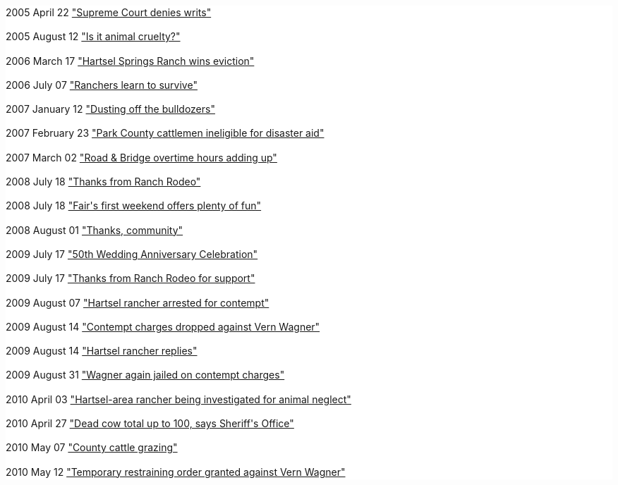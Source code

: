 2005 April 22
["Supreme Court denies writs"](https://archive.ph/t6AoK)

2005 August 12
["Is it animal cruelty?"](https://archive.ph/FsNDZ)

2006 March 17
["Hartsel Springs Ranch wins eviction"](https://archive.ph/lgyu1)

2006 July 07
["Ranchers learn to survive"](https://archive.ph/7CjoR)

2007 January 12
["Dusting off the bulldozers"](https://archive.ph/k7I9x)

2007 February 23
["Park County cattlemen ineligible for disaster aid"](https://archive.ph/oO3jn)

2007 March 02
["Road & Bridge overtime hours adding up"](https://archive.ph/x1ldE)

2008 July 18
["Thanks from Ranch Rodeo"](https://archive.ph/MqWbo)

2008 July 18
["Fair's first weekend offers plenty of fun"](https://archive.ph/vIeZl)

2008 August 01
["Thanks, community"](https://archive.ph/LZJjp)

2009 July 17
["50th Wedding Anniversary Celebration"](https://archive.ph/EJdfv)

2009 July 17
["Thanks from Ranch Rodeo for support"](https://archive.ph/4iFaO)

2009 August 07
["Hartsel rancher arrested for contempt"](https://archive.ph/Ua7F5)

2009 August 14
["Contempt charges dropped against Vern Wagner"](https://archive.ph/VLF9t)

2009 August 14
["Hartsel rancher replies"](https://archive.ph/jI9F9)

2009 August 31
["Wagner again jailed on contempt charges"](https://archive.ph/7mora)

2010 April 03
["Hartsel-area rancher being investigated for animal neglect"](https://archive.ph/ct3xu)

2010 April 27
["Dead cow total up to 100, says Sheriff's Office"](https://archive.ph/GlyVO)

2010 May 07
["County cattle grazing"](https://archive.ph/pUaSS)

2010 May 12
["Temporary restraining order granted against Vern Wagner"](https://archive.ph/Ob5tm)
